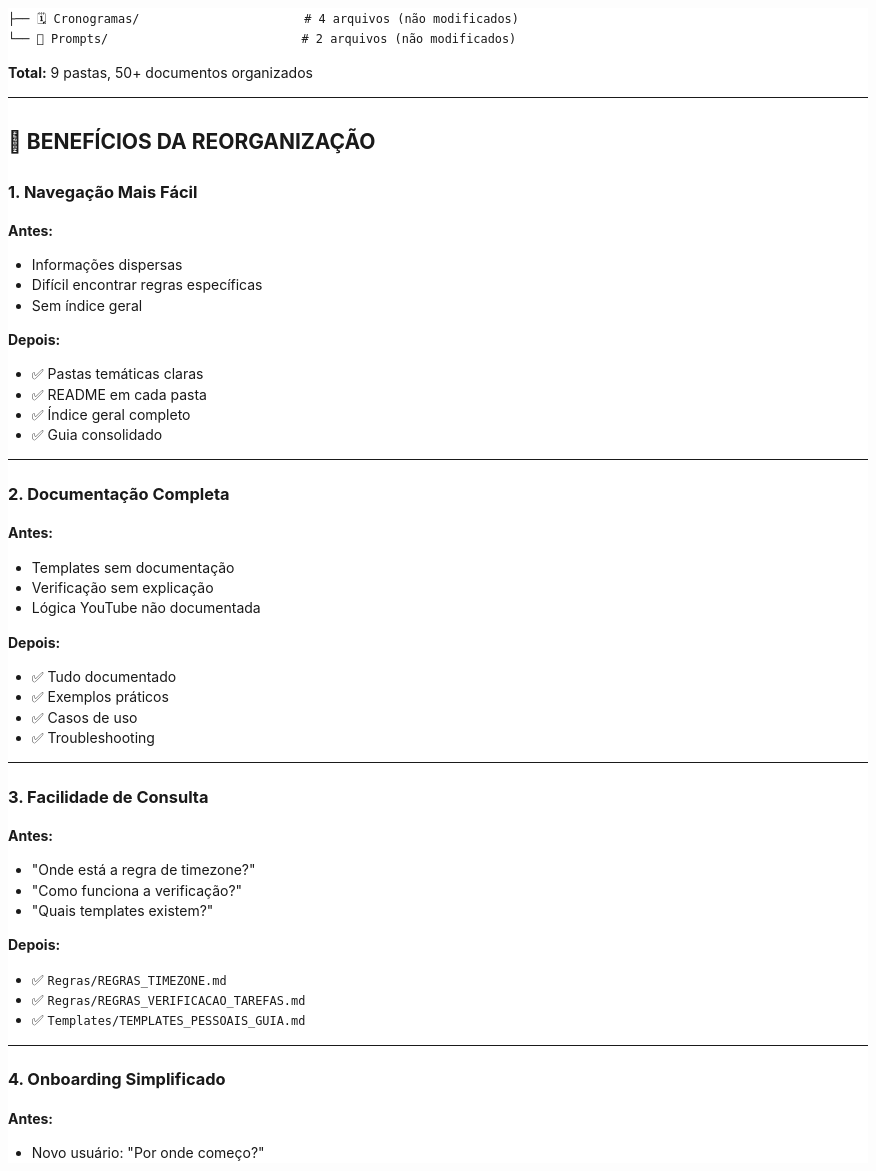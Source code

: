 ```
├── 🗓️ Cronogramas/                       # 4 arquivos (não modificados)
└── 💬 Prompts/                           # 2 arquivos (não modificados)
```

**Total:** 9 pastas, 50+ documentos organizados

---

## 🎯 BENEFÍCIOS DA REORGANIZAÇÃO

### 1. Navegação Mais Fácil
**Antes:**
- Informações dispersas
- Difícil encontrar regras específicas
- Sem índice geral

**Depois:**
- ✅ Pastas temáticas claras
- ✅ README em cada pasta
- ✅ Índice geral completo
- ✅ Guia consolidado

---

### 2. Documentação Completa
**Antes:**
- Templates sem documentação
- Verificação sem explicação
- Lógica YouTube não documentada

**Depois:**
- ✅ Tudo documentado
- ✅ Exemplos práticos
- ✅ Casos de uso
- ✅ Troubleshooting

---

### 3. Facilidade de Consulta
**Antes:**
- "Onde está a regra de timezone?"
- "Como funciona a verificação?"
- "Quais templates existem?"

**Depois:**
- ✅ `Regras/REGRAS_TIMEZONE.md`
- ✅ `Regras/REGRAS_VERIFICACAO_TAREFAS.md`
- ✅ `Templates/TEMPLATES_PESSOAIS_GUIA.md`

---

### 4. Onboarding Simplificado
**Antes:**
- Novo usuário: "Por onde começo?"

